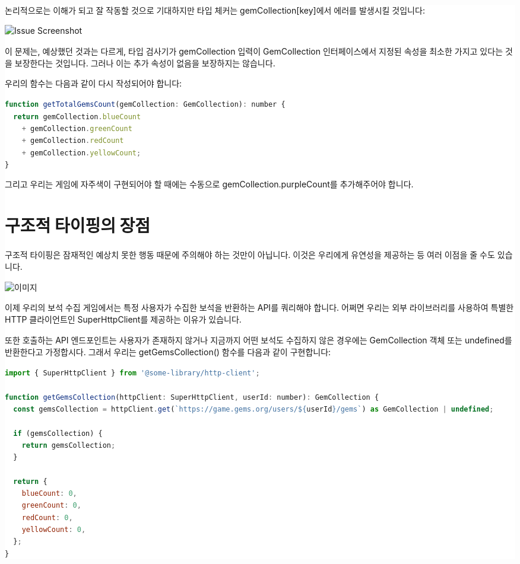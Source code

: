 논리적으로는 이해가 되고 잘 작동할 것으로 기대하지만 타입 체커는 gemCollection[key]에서 에러를 발생시킬 것입니다:




![Issue Screenshot](/assets/img/2024-05-13-ElementimplicitlyhasananytypebecauseexpressionoftypestringcantbeusedtoindextypeWTF_1.png)

이 문제는, 예상했던 것과는 다르게, 타입 검사기가 gemCollection 입력이 GemCollection 인터페이스에서 지정된 속성을 최소한 가지고 있다는 것을 보장한다는 것입니다. 그러나 이는 추가 속성이 없음을 보장하지는 않습니다.

우리의 함수는 다음과 같이 다시 작성되어야 합니다:

```js
function getTotalGemsCount(gemCollection: GemCollection): number {
  return gemCollection.blueCount
    + gemCollection.greenCount
    + gemCollection.redCount
    + gemCollection.yellowCount;
}
```



그리고 우리는 게임에 자주색이 구현되어야 할 때에는 수동으로 gemCollection.purpleCount를 추가해주어야 합니다.

# 구조적 타이핑의 장점

구조적 타이핑은 잠재적인 예상치 못한 행동 때문에 주의해야 하는 것만이 아닙니다. 이것은 우리에게 유연성을 제공하는 등 여러 이점을 줄 수도 있습니다.

![이미지](/assets/img/2024-05-13-ElementimplicitlyhasananytypebecauseexpressionoftypestringcantbeusedtoindextypeWTF_2.png)



이제 우리의 보석 수집 게임에서는 특정 사용자가 수집한 보석을 반환하는 API를 쿼리해야 합니다. 어쩌면 우리는 외부 라이브러리를 사용하여 특별한 HTTP 클라이언트인 SuperHttpClient를 제공하는 이유가 있습니다.

또한 호출하는 API 엔드포인트는 사용자가 존재하지 않거나 지금까지 어떤 보석도 수집하지 않은 경우에는 GemCollection 객체 또는 undefined를 반환한다고 가정합시다. 그래서 우리는 getGemsCollection() 함수를 다음과 같이 구현합니다:

```js
import { SuperHttpClient } from '@some-library/http-client';

function getGemsCollection(httpClient: SuperHttpClient, userId: number): GemCollection {
  const gemsCollection = httpClient.get(`https://game.gems.org/users/${userId}/gems`) as GemCollection | undefined;

  if (gemsCollection) {
    return gemsCollection;
  }

  return {
    blueCount: 0,
    greenCount: 0,
    redCount: 0,
    yellowCount: 0,
  };
}
```
